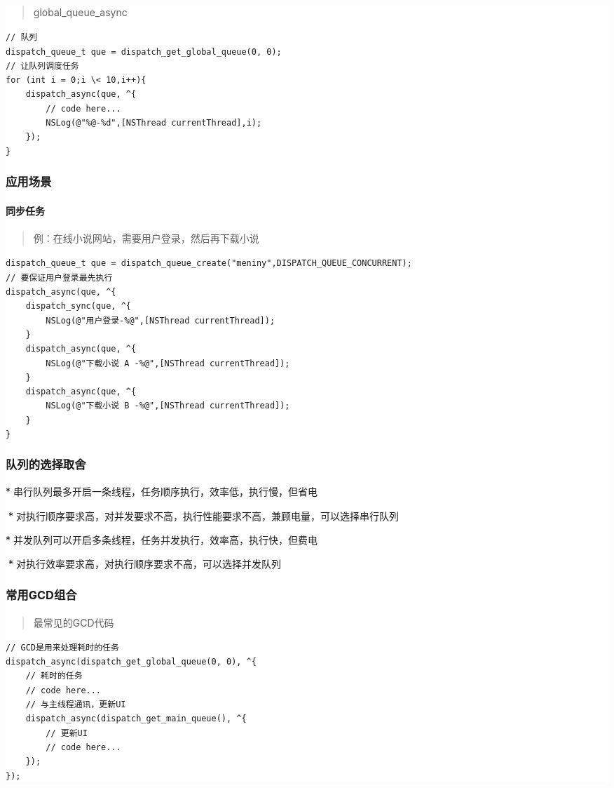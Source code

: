 > global_queue_async

```objc
// 队列
dispatch_queue_t que = dispatch_get_global_queue(0, 0);
// 让队列调度任务
for (int i = 0;i \< 10,i++){
    dispatch_async(que, ^{
        // code here...
        NSLog(@"%@-%d",[NSThread currentThread],i);
    });
}
```

### 应用场景



#### 同步任务

> 例：在线小说网站，需要用户登录，然后再下载小说

```objc
dispatch_queue_t que = dispatch_queue_create("meniny",DISPATCH_QUEUE_CONCURRENT);
// 要保证用户登录最先执行
dispatch_async(que, ^{
    dispatch_sync(que, ^{
        NSLog(@"用户登录-%@",[NSThread currentThread]);
    }
    dispatch_async(que, ^{
        NSLog(@"下载小说 A -%@",[NSThread currentThread]);
    }
    dispatch_async(que, ^{
        NSLog(@"下载小说 B -%@",[NSThread currentThread]);
    }
}
```

### 队列的选择取舍

* 串行队列最多开启一条线程，任务顺序执行，效率低，执行慢，但省电

    * 对执行顺序要求高，对并发要求不高，执行性能要求不高，兼顾电量，可以选择串行队列

* 并发队列可以开启多条线程，任务并发执行，效率高，执行快，但费电

    * 对执行效率要求高，对执行顺序要求不高，可以选择并发队列

### 常用GCD组合

> 最常见的GCD代码

```objc
// GCD是用来处理耗时的任务
dispatch_async(dispatch_get_global_queue(0, 0), ^{
    // 耗时的任务
    // code here...
    // 与主线程通讯，更新UI
    dispatch_async(dispatch_get_main_queue(), ^{
        // 更新UI
        // code here...
    });
});
```
